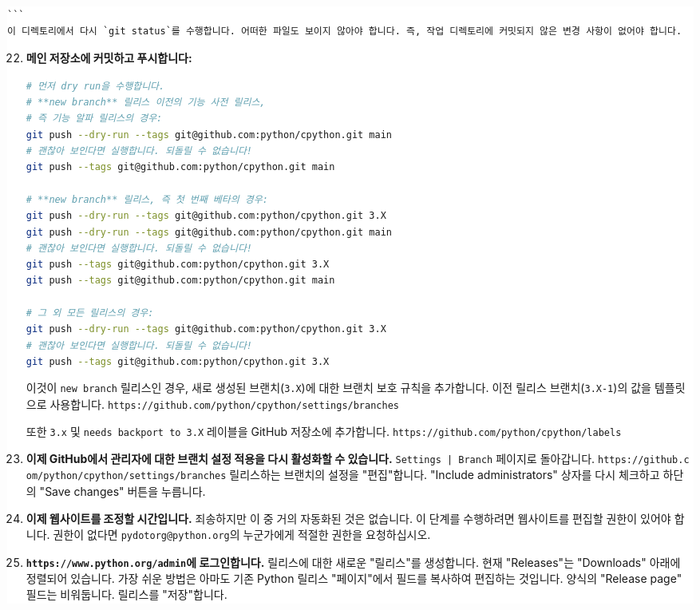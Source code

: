     ```
    이 디렉토리에서 다시 `git status`를 수행합니다. 어떠한 파일도 보이지 않아야 합니다. 즉, 작업 디렉토리에 커밋되지 않은 변경 사항이 없어야 합니다.

22. **메인 저장소에 커밋하고 푸시합니다:**
    ```bash
    # 먼저 dry run을 수행합니다.
    # **new branch** 릴리스 이전의 기능 사전 릴리스,
    # 즉 기능 알파 릴리스의 경우:
    git push --dry-run --tags git@github.com:python/cpython.git main
    # 괜찮아 보인다면 실행합니다. 되돌릴 수 없습니다!
    git push --tags git@github.com:python/cpython.git main

    # **new branch** 릴리스, 즉 첫 번째 베타의 경우:
    git push --dry-run --tags git@github.com:python/cpython.git 3.X
    git push --dry-run --tags git@github.com:python/cpython.git main
    # 괜찮아 보인다면 실행합니다. 되돌릴 수 없습니다!
    git push --tags git@github.com:python/cpython.git 3.X
    git push --tags git@github.com:python/cpython.git main

    # 그 외 모든 릴리스의 경우:
    git push --dry-run --tags git@github.com:python/cpython.git 3.X
    # 괜찮아 보인다면 실행합니다. 되돌릴 수 없습니다!
    git push --tags git@github.com:python/cpython.git 3.X
    ```

    이것이 `new branch` 릴리스인 경우, 새로 생성된 브랜치(`3.X`)에 대한 브랜치 보호 규칙을 추가합니다. 이전 릴리스 브랜치(`3.X-1`)의 값을 템플릿으로 사용합니다. `https://github.com/python/cpython/settings/branches`

    또한 `3.x` 및 `needs backport to 3.X` 레이블을 GitHub 저장소에 추가합니다. `https://github.com/python/cpython/labels`

23. **이제 GitHub에서 관리자에 대한 브랜치 설정 적용을 다시 활성화할 수 있습니다.** `Settings | Branch` 페이지로 돌아갑니다. `https://github.com/python/cpython/settings/branches`
    릴리스하는 브랜치의 설정을 "편집"합니다. "Include administrators" 상자를 다시 체크하고 하단의 "Save changes" 버튼을 누릅니다.

24. **이제 웹사이트를 조정할 시간입니다.** 죄송하지만 이 중 거의 자동화된 것은 없습니다. 이 단계를 수행하려면 웹사이트를 편집할 권한이 있어야 합니다. 권한이 없다면 `pydotorg@python.org`의 누군가에게 적절한 권한을 요청하십시오.

25. **`https://www.python.org/admin`에 로그인합니다.** 릴리스에 대한 새로운 "릴리스"를 생성합니다. 현재 "Releases"는 "Downloads" 아래에 정렬되어 있습니다. 가장 쉬운 방법은 아마도 기존 Python 릴리스 "페이지"에서 필드를 복사하여 편집하는 것입니다. 양식의 "Release page" 필드는 비워둡니다. 릴리스를 "저장"합니다.
